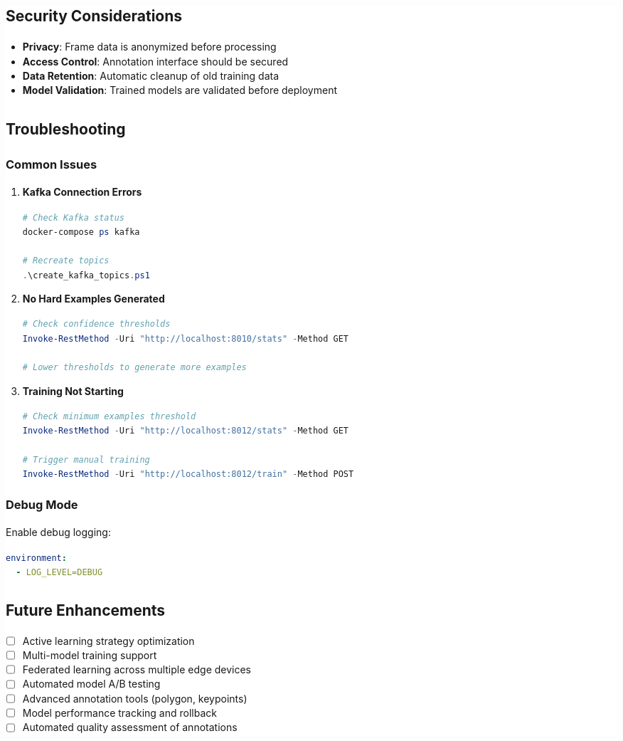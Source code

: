 ## Security Considerations

- **Privacy**: Frame data is anonymized before processing
- **Access Control**: Annotation interface should be secured
- **Data Retention**: Automatic cleanup of old training data
- **Model Validation**: Trained models are validated before deployment

## Troubleshooting

### Common Issues

1. **Kafka Connection Errors**
   ```powershell
   # Check Kafka status
   docker-compose ps kafka
   
   # Recreate topics
   .\create_kafka_topics.ps1
   ```

2. **No Hard Examples Generated**
   ```powershell
   # Check confidence thresholds
   Invoke-RestMethod -Uri "http://localhost:8010/stats" -Method GET
   
   # Lower thresholds to generate more examples
   ```

3. **Training Not Starting**
   ```powershell
   # Check minimum examples threshold
   Invoke-RestMethod -Uri "http://localhost:8012/stats" -Method GET
   
   # Trigger manual training
   Invoke-RestMethod -Uri "http://localhost:8012/train" -Method POST
   ```

### Debug Mode

Enable debug logging:

```yaml
environment:
  - LOG_LEVEL=DEBUG
```

## Future Enhancements

- [ ] Active learning strategy optimization
- [ ] Multi-model training support
- [ ] Federated learning across multiple edge devices
- [ ] Automated model A/B testing
- [ ] Advanced annotation tools (polygon, keypoints)
- [ ] Model performance tracking and rollback
- [ ] Automated quality assessment of annotations

